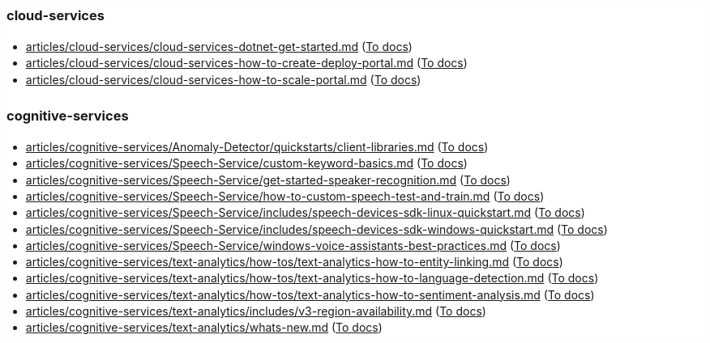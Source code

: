 ### cloud-services
- [articles/cloud-services/cloud-services-dotnet-get-started.md](https://github.com/MicrosoftDocs/azure-docs/compare/dbe434f..419c8c8#diff-03bb3183f4758d06d48db08735d8b974a827da804bde9fb5fe208349e8099147) ([To docs](https://docs.microsoft.com/en-us/azure/cloud-services/cloud-services-dotnet-get-started?WT.mc_id=AZ-MVP-5003408))
- [articles/cloud-services/cloud-services-how-to-create-deploy-portal.md](https://github.com/MicrosoftDocs/azure-docs/compare/dbe434f..419c8c8#diff-3673eae5b3304d24ffc79f8bb941aea4efbdfebf1d81b88f5b91200d7a64d45c) ([To docs](https://docs.microsoft.com/en-us/azure/cloud-services/cloud-services-how-to-create-deploy-portal?WT.mc_id=AZ-MVP-5003408))
- [articles/cloud-services/cloud-services-how-to-scale-portal.md](https://github.com/MicrosoftDocs/azure-docs/compare/dbe434f..419c8c8#diff-28681dc51014e9008f4e44601016612643002258d62d7066f6f7ed5b76de8546) ([To docs](https://docs.microsoft.com/en-us/azure/cloud-services/cloud-services-how-to-scale-portal?WT.mc_id=AZ-MVP-5003408))
    
### cognitive-services
- [articles/cognitive-services/Anomaly-Detector/quickstarts/client-libraries.md](https://github.com/MicrosoftDocs/azure-docs/compare/dbe434f..419c8c8#diff-a5bd13b6721c01cd9dde7fb7ae13670ede94dda79ba2dc1c76991708a0e17817) ([To docs](https://docs.microsoft.com/en-us/azure/cognitive-services/Anomaly-Detector/quickstarts/client-libraries?WT.mc_id=AZ-MVP-5003408))
- [articles/cognitive-services/Speech-Service/custom-keyword-basics.md](https://github.com/MicrosoftDocs/azure-docs/compare/dbe434f..419c8c8#diff-76524b51d70c6be38fc814669a5db722dfb22d77dbe7bc92de2387c1e0389e97) ([To docs](https://docs.microsoft.com/en-us/azure/cognitive-services/Speech-Service/custom-keyword-basics?WT.mc_id=AZ-MVP-5003408))
- [articles/cognitive-services/Speech-Service/get-started-speaker-recognition.md](https://github.com/MicrosoftDocs/azure-docs/compare/dbe434f..419c8c8#diff-3e2ab56a687f09176c24726108b8382e477afb1b6bf2f04862ef858072b3f9d0) ([To docs](https://docs.microsoft.com/en-us/azure/cognitive-services/Speech-Service/get-started-speaker-recognition?WT.mc_id=AZ-MVP-5003408))
- [articles/cognitive-services/Speech-Service/how-to-custom-speech-test-and-train.md](https://github.com/MicrosoftDocs/azure-docs/compare/dbe434f..419c8c8#diff-e4837fba98e4ada0c6fd45fc6b5c1fbbcb111c48e92fddc39965a07ba511462b) ([To docs](https://docs.microsoft.com/en-us/azure/cognitive-services/Speech-Service/how-to-custom-speech-test-and-train?WT.mc_id=AZ-MVP-5003408))
- [articles/cognitive-services/Speech-Service/includes/speech-devices-sdk-linux-quickstart.md](https://github.com/MicrosoftDocs/azure-docs/compare/dbe434f..419c8c8#diff-d1c2fa76aec25a143f6c3be0874a7cc59ba2571806820ac61a1c128ec46f9483) ([To docs](https://docs.microsoft.com/en-us/azure/cognitive-services/Speech-Service/includes/speech-devices-sdk-linux-quickstart?WT.mc_id=AZ-MVP-5003408))
- [articles/cognitive-services/Speech-Service/includes/speech-devices-sdk-windows-quickstart.md](https://github.com/MicrosoftDocs/azure-docs/compare/dbe434f..419c8c8#diff-1ecbec6c3b567832d9652326f9a8b6a8b0893d74c39b4be1384a76baedfcb7de) ([To docs](https://docs.microsoft.com/en-us/azure/cognitive-services/Speech-Service/includes/speech-devices-sdk-windows-quickstart?WT.mc_id=AZ-MVP-5003408))
- [articles/cognitive-services/Speech-Service/windows-voice-assistants-best-practices.md](https://github.com/MicrosoftDocs/azure-docs/compare/dbe434f..419c8c8#diff-335eefcb65b549110cf3e2fae941ef89820c1ea2ab2c9c526ac3e6107accd7ea) ([To docs](https://docs.microsoft.com/en-us/azure/cognitive-services/Speech-Service/windows-voice-assistants-best-practices?WT.mc_id=AZ-MVP-5003408))
- [articles/cognitive-services/text-analytics/how-tos/text-analytics-how-to-entity-linking.md](https://github.com/MicrosoftDocs/azure-docs/compare/dbe434f..419c8c8#diff-e9f6ad37099a1a4a9f020256d72bf38245a92826ab35b212f41b561aa7b17765) ([To docs](https://docs.microsoft.com/en-us/azure/cognitive-services/text-analytics/how-tos/text-analytics-how-to-entity-linking?WT.mc_id=AZ-MVP-5003408))
- [articles/cognitive-services/text-analytics/how-tos/text-analytics-how-to-language-detection.md](https://github.com/MicrosoftDocs/azure-docs/compare/dbe434f..419c8c8#diff-1d15c8aeb1ab942cf522549b94ac659b1e1c6d2d5ef7076d84fad1ed50b4b5cd) ([To docs](https://docs.microsoft.com/en-us/azure/cognitive-services/text-analytics/how-tos/text-analytics-how-to-language-detection?WT.mc_id=AZ-MVP-5003408))
- [articles/cognitive-services/text-analytics/how-tos/text-analytics-how-to-sentiment-analysis.md](https://github.com/MicrosoftDocs/azure-docs/compare/dbe434f..419c8c8#diff-2df054ec262ad4ca12826eec29c975dcc8c5ea888ab113f1b240d85ee92d00d2) ([To docs](https://docs.microsoft.com/en-us/azure/cognitive-services/text-analytics/how-tos/text-analytics-how-to-sentiment-analysis?WT.mc_id=AZ-MVP-5003408))
- [articles/cognitive-services/text-analytics/includes/v3-region-availability.md](https://github.com/MicrosoftDocs/azure-docs/compare/dbe434f..419c8c8#diff-2b637d0017d57c495d02efb1c3808422d277a48cecc6b363aed78bae12319c1c) ([To docs](https://docs.microsoft.com/en-us/azure/cognitive-services/text-analytics/includes/v3-region-availability?WT.mc_id=AZ-MVP-5003408))
- [articles/cognitive-services/text-analytics/whats-new.md](https://github.com/MicrosoftDocs/azure-docs/compare/dbe434f..419c8c8#diff-cf91a1ed3e11c6f8acad0c1619ff073c51439ad80293f88c3d9a05b8b6d3ab9c) ([To docs](https://docs.microsoft.com/en-us/azure/cognitive-services/text-analytics/whats-new?WT.mc_id=AZ-MVP-5003408))